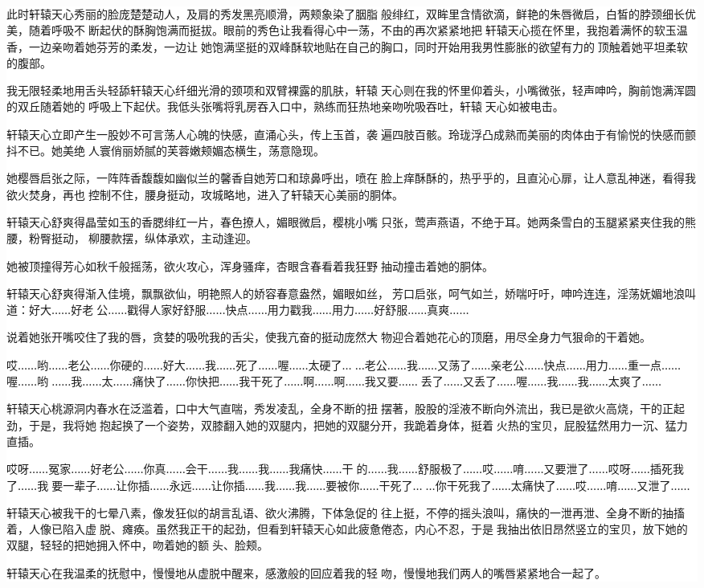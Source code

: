 此时轩辕天心秀丽的脸庞楚楚动人，及肩的秀发黑亮顺滑，两颊象染了胭脂
般绯红，双眸里含情欲滴，鲜艳的朱唇微启，白皙的脖颈细长优美，随着呼吸不
断起伏的酥胸饱满而挺拔。眼前的秀色让我看得心中一荡，不由的再次紧紧地把
轩辕天心揽在怀里，我抱着满怀的软玉温香，一边亲吻着她芬芳的柔发，一边让
她饱满坚挺的双峰酥软地贴在自己的胸口，同时开始用我男性膨胀的欲望有力的
顶触着她平坦柔软的腹部。

我无限轻柔地用舌头轻舔轩辕天心纤细光滑的颈项和双臂裸露的肌肤，轩辕
天心则在我的怀里仰着头，小嘴微张，轻声呻吟，胸前饱满浑圆的双丘随着她的
呼吸上下起伏。我低头张嘴将乳房吞入口中，熟练而狂热地亲吻吮吸吞吐，轩辕
天心如被电击。

轩辕天心立即产生一股妙不可言荡人心魄的快感，直涌心头，传上玉首，袭
遍四肢百骸。玲珑浮凸成熟而美丽的肉体由于有愉悦的快感而颤抖不已。她美绝
人寰俏丽娇腻的芙蓉嫩颊媚态横生，荡意隐现。

她樱唇启张之际，一阵阵香馥馥如幽似兰的馨香自她芳口和琼鼻呼出，喷在
脸上痒酥酥的，热乎乎的，且直沁心扉，让人意乱神迷，看得我欲火焚身，再也
控制不住，腰身挺动，攻城略地，进入了轩辕天心美丽的胴体。

轩辕天心舒爽得晶莹如玉的香腮绯红一片，春色撩人，媚眼微启，樱桃小嘴
只张，莺声燕语，不绝于耳。她两条雪白的玉腿紧紧夹住我的熊腰，粉臀挺动，
柳腰款摆，纵体承欢，主动逢迎。

她被顶撞得芳心如秋千般摇荡，欲火攻心，浑身骚痒，杏眼含春看着我狂野
抽动撞击着她的胴体。

轩辕天心舒爽得渐入佳境，飘飘欲仙，明艳照人的娇容春意盎然，媚眼如丝，
芳口启张，呵气如兰，娇喘吁吁，呻吟连连，淫荡妩媚地浪叫道：好大……好老
公……戳得人家好舒服……快点……用力戳我……用力……好舒服……真爽……

说着她张开嘴咬住了我的唇，贪婪的吸吮我的舌尖，使我亢奋的挺动庞然大
物迎合着她花心的顶磨，用尽全身力气狠命的干着她。

哎……哟……老公……你硬的……好大……我……死了……喔……太硬了…
…老公……我……又荡了……亲老公……快点……用力……重一点……喔……哟
……我……太……痛快了……你快把……我干死了……啊……啊……我又要……
丢了……又丢了……喔……我……我……太爽了……

轩辕天心桃源洞内春水在泛滥着，口中大气直喘，秀发凌乱，全身不断的扭
摆著，股股的淫液不断向外流出，我已是欲火高烧，干的正起劲，于是，我将她
抱起换了一个姿势，双膝翻入她的双腿内，把她的双腿分开，我跪着身体，挺着
火热的宝贝，屁股猛然用力一沉、猛力直插。

哎呀……冤家……好老公……你真……会干……我……我……我痛快……干
的……我……舒服极了……哎……唷……又要泄了……哎呀……插死我了……我
要一辈子……让你插……永远……让你插……我……我……要被你……干死了…
…你干死我了……太痛快了……哎……唷……又泄了……

轩辕天心被我干的七晕八素，像发狂似的胡言乱语、欲火沸腾，下体急促的
往上挺，不停的摇头浪叫，痛快的一泄再泄、全身不断的抽搐着，人像已陷入虚
脱、瘫痪。虽然我正干的起劲，但看到轩辕天心如此疲惫倦态，内心不忍，于是
我抽出依旧昂然竖立的宝贝，放下她的双腿，轻轻的把她拥入怀中，吻着她的额
头、脸颊。

轩辕天心在我温柔的抚慰中，慢慢地从虚脱中醒来，感激般的回应着我的轻
吻，慢慢地我们两人的嘴唇紧紧地合一起了。
